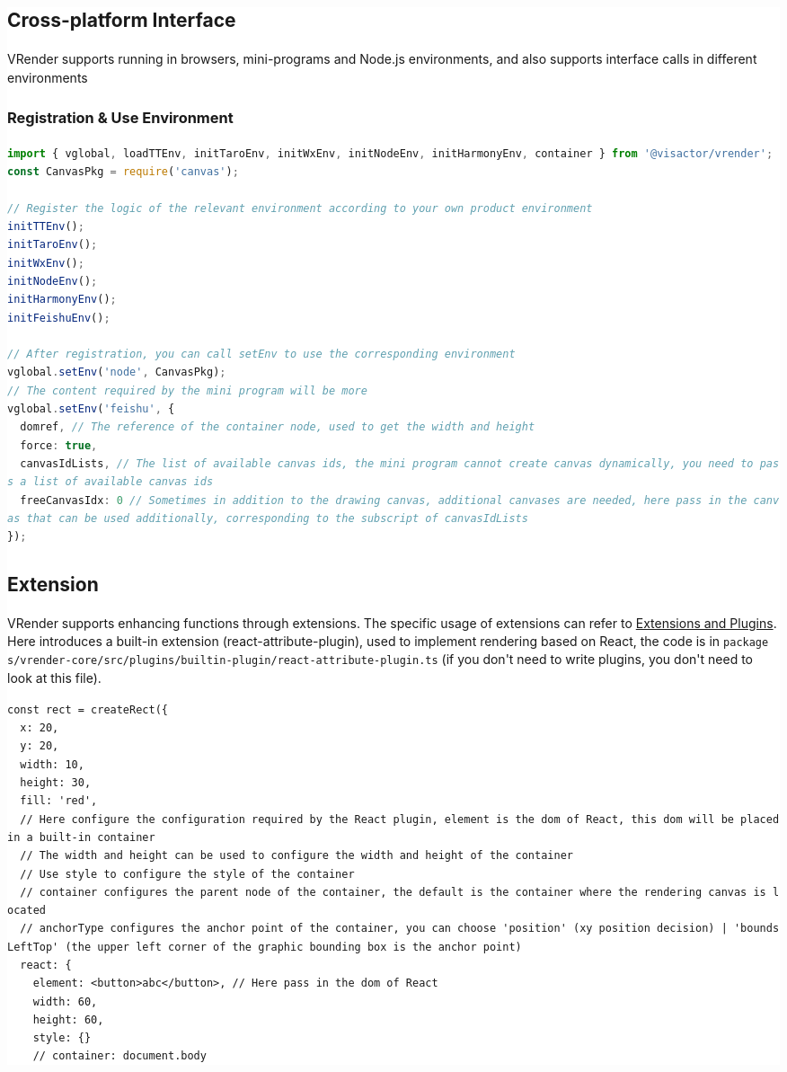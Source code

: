 ## Cross-platform Interface

VRender supports running in browsers, mini-programs and Node.js environments, and also supports interface calls in different environments

### Registration & Use Environment

```ts
import { vglobal, loadTTEnv, initTaroEnv, initWxEnv, initNodeEnv, initHarmonyEnv, container } from '@visactor/vrender';
const CanvasPkg = require('canvas');

// Register the logic of the relevant environment according to your own product environment
initTTEnv();
initTaroEnv();
initWxEnv();
initNodeEnv();
initHarmonyEnv();
initFeishuEnv();

// After registration, you can call setEnv to use the corresponding environment
vglobal.setEnv('node', CanvasPkg);
// The content required by the mini program will be more
vglobal.setEnv('feishu', {
  domref, // The reference of the container node, used to get the width and height
  force: true,
  canvasIdLists, // The list of available canvas ids, the mini program cannot create canvas dynamically, you need to pass a list of available canvas ids
  freeCanvasIdx: 0 // Sometimes in addition to the drawing canvas, additional canvases are needed, here pass in the canvas that can be used additionally, corresponding to the subscript of canvasIdLists
});
```

## Extension

VRender supports enhancing functions through extensions. The specific usage of extensions can refer to [Extensions and Plugins](../Basic_Tutorial/Extensions_and_Plugins).
Here introduces a built-in extension (react-attribute-plugin), used to implement rendering based on React, the code is in `packages/vrender-core/src/plugins/builtin-plugin/react-attribute-plugin.ts` (if you don't need to write plugins, you don't need to look at this file).

```tsx
const rect = createRect({
  x: 20,
  y: 20,
  width: 10,
  height: 30,
  fill: 'red',
  // Here configure the configuration required by the React plugin, element is the dom of React, this dom will be placed in a built-in container
  // The width and height can be used to configure the width and height of the container
  // Use style to configure the style of the container
  // container configures the parent node of the container, the default is the container where the rendering canvas is located
  // anchorType configures the anchor point of the container, you can choose 'position' (xy position decision) | 'boundsLeftTop' (the upper left corner of the graphic bounding box is the anchor point)
  react: {
    element: <button>abc</button>, // Here pass in the dom of React
    width: 60,
    height: 60,
    style: {}
    // container: document.body
```